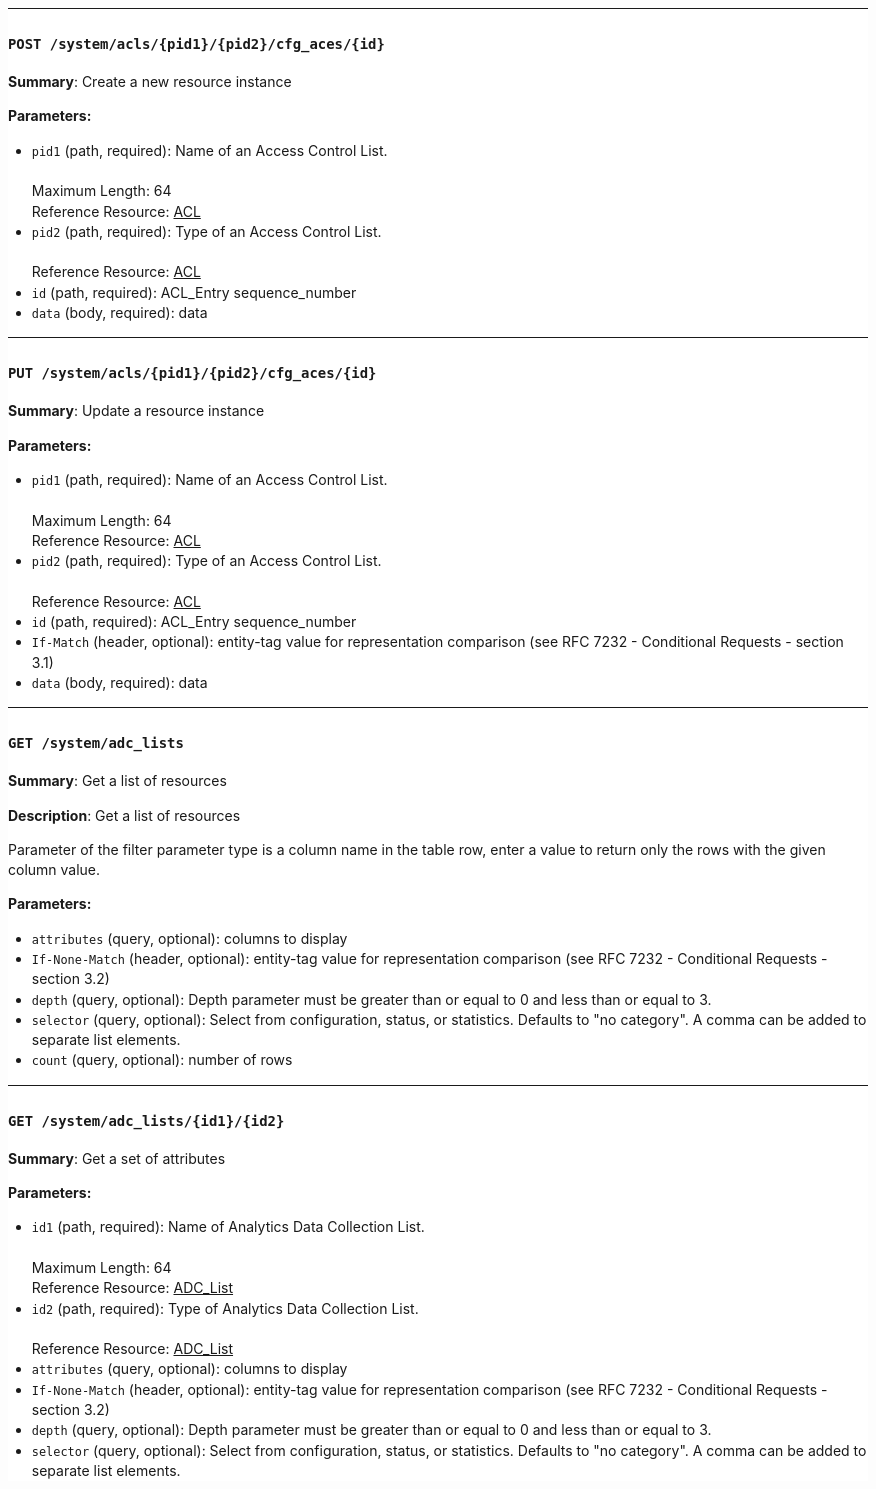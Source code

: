 
---
### `POST /system/acls/{pid1}/{pid2}/cfg_aces/{id}`
**Summary**: Create a new resource instance

**Parameters:**
- `pid1` (path, required): Name of an Access Control List.<br><br>Maximum Length: 64<br>Reference Resource: [ACL](#!/ACL)
- `pid2` (path, required): Type of an Access Control List.<br><br>Reference Resource: [ACL](#!/ACL)
- `id` (path, required): ACL_Entry sequence_number<br>
- `data` (body, required): data


---
### `PUT /system/acls/{pid1}/{pid2}/cfg_aces/{id}`
**Summary**: Update a resource instance

**Parameters:**
- `pid1` (path, required): Name of an Access Control List.<br><br>Maximum Length: 64<br>Reference Resource: [ACL](#!/ACL)
- `pid2` (path, required): Type of an Access Control List.<br><br>Reference Resource: [ACL](#!/ACL)
- `id` (path, required): ACL_Entry sequence_number<br>
- `If-Match` (header, optional): entity-tag value for representation comparison (see RFC 7232 - Conditional Requests - section 3.1)
- `data` (body, required): data


---
### `GET /system/adc_lists`
**Summary**: Get a list of resources

**Description**: Get a list of resources

Parameter of the filter parameter type is a column name in the table row, enter a value to return only the rows with the given column value.

**Parameters:**
- `attributes` (query, optional): columns to display
- `If-None-Match` (header, optional): entity-tag value for representation comparison (see RFC 7232 - Conditional Requests - section 3.2)
- `depth` (query, optional): Depth parameter must be greater than or equal to 0 and less than or equal to 3.
- `selector` (query, optional): Select from configuration, status, or statistics. Defaults to "no category". A comma can be added to separate list elements.
- `count` (query, optional): number of rows


---
### `GET /system/adc_lists/{id1}/{id2}`
**Summary**: Get a set of attributes

**Parameters:**
- `id1` (path, required): Name of Analytics Data Collection List.<br><br>Maximum Length: 64<br>Reference Resource: [ADC_List](#!/ADC95List)
- `id2` (path, required): Type of Analytics Data Collection List.<br><br>Reference Resource: [ADC_List](#!/ADC95List)
- `attributes` (query, optional): columns to display
- `If-None-Match` (header, optional): entity-tag value for representation comparison (see RFC 7232 - Conditional Requests - section 3.2)
- `depth` (query, optional): Depth parameter must be greater than or equal to 0 and less than or equal to 3.
- `selector` (query, optional): Select from configuration, status, or statistics. Defaults to "no category". A comma can be added to separate list elements.
